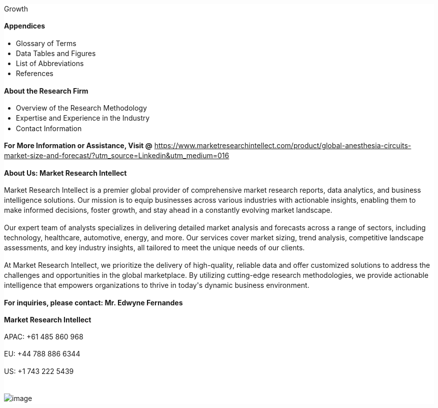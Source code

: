 Growth</li></ul><p><strong>Appendices</strong></p><ul><li>Glossary of Terms</li><li>Data Tables and Figures</li><li>List of Abbreviations</li><li>References</li></ul><p><strong>About the Research Firm</strong></p><ul><li>Overview of the Research Methodology</li><li>Expertise and Experience in the Industry</li><li>Contact Information</li></ul></div><div class="article-main__content" data-test-id="publishing-text-block"><p><span class="font-[700]"><strong>For More Information or Assistance, Visit @</strong>&nbsp;<a href="https://www.marketresearchintellect.com/product/global-anesthesia-circuits-market-size-and-forecast/?utm_source=Linkedin&utm_medium=016">https://www.marketresearchintellect.com/product/global-anesthesia-circuits-market-size-and-forecast/?utm_source=Linkedin&utm_medium=016</a></span></p><p><strong>About Us: Market Research Intellect</strong></p><p>Market Research Intellect is a premier global provider of comprehensive market research reports, data analytics, and business intelligence solutions. Our mission is to equip businesses across various industries with actionable insights, enabling them to make informed decisions, foster growth, and stay ahead in a constantly evolving market landscape.</p><p>Our expert team of analysts specializes in delivering detailed market analysis and forecasts across a range of sectors, including technology, healthcare, automotive, energy, and more. Our services cover market sizing, trend analysis, competitive landscape assessments, and key industry insights, all tailored to meet the unique needs of our clients.</p><p>At Market Research Intellect, we prioritize the delivery of high-quality, reliable data and offer customized solutions to address the challenges and opportunities in the global marketplace. By utilizing cutting-edge research methodologies, we provide actionable intelligence that empowers organizations to thrive in today's dynamic business environment.</p><p><strong>For inquiries, please contact: Mr. Edwyne Fernandes</strong></p><p><strong>Market Research Intellect</strong></p><p>APAC: +61 485 860 968</p><p>EU: +44 788 886 6344</p><p>US: +1 743 222 5439</p></div><div class="article-main__content" data-test-id="publishing-text-block">&nbsp;</div>
![image](https://github.com/user-attachments/assets/8be877d8-6a17-478d-bf6e-6a8afbb048d3)

